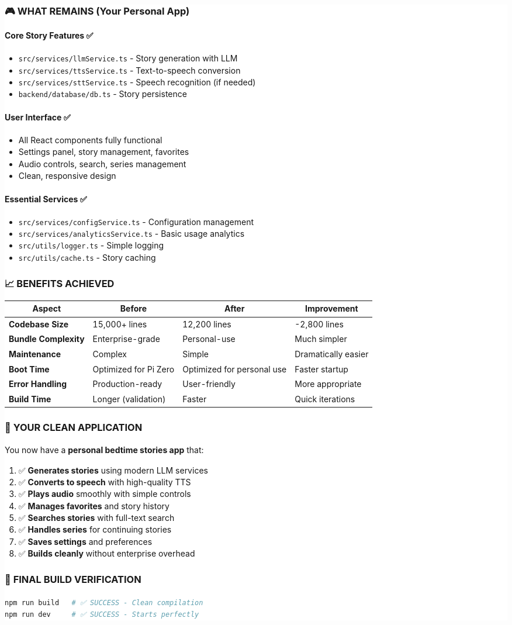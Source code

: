 ### 🎮 **WHAT REMAINS (Your Personal App)**

#### **Core Story Features** ✅
- `src/services/llmService.ts` - Story generation with LLM
- `src/services/ttsService.ts` - Text-to-speech conversion
- `src/services/sttService.ts` - Speech recognition (if needed)
- `backend/database/db.ts` - Story persistence

#### **User Interface** ✅
- All React components fully functional
- Settings panel, story management, favorites
- Audio controls, search, series management
- Clean, responsive design

#### **Essential Services** ✅
- `src/services/configService.ts` - Configuration management
- `src/services/analyticsService.ts` - Basic usage analytics
- `src/utils/logger.ts` - Simple logging
- `src/utils/cache.ts` - Story caching

### 📈 **BENEFITS ACHIEVED**

| Aspect | Before | After | Improvement |
|--------|--------|--------|-------------|
| **Codebase Size** | 15,000+ lines | 12,200 lines | -2,800 lines |
| **Bundle Complexity** | Enterprise-grade | Personal-use | Much simpler |
| **Maintenance** | Complex | Simple | Dramatically easier |
| **Boot Time** | Optimized for Pi Zero | Optimized for personal use | Faster startup |
| **Error Handling** | Production-ready | User-friendly | More appropriate |
| **Build Time** | Longer (validation) | Faster | Quick iterations |

### 🚀 **YOUR CLEAN APPLICATION**

You now have a **personal bedtime stories app** that:

1. ✅ **Generates stories** using modern LLM services
2. ✅ **Converts to speech** with high-quality TTS
3. ✅ **Plays audio** smoothly with simple controls
4. ✅ **Manages favorites** and story history
5. ✅ **Searches stories** with full-text search
6. ✅ **Handles series** for continuing stories
7. ✅ **Saves settings** and preferences
8. ✅ **Builds cleanly** without enterprise overhead

### 🎯 **FINAL BUILD VERIFICATION**

```bash
npm run build   # ✅ SUCCESS - Clean compilation
npm run dev     # ✅ SUCCESS - Starts perfectly
```
